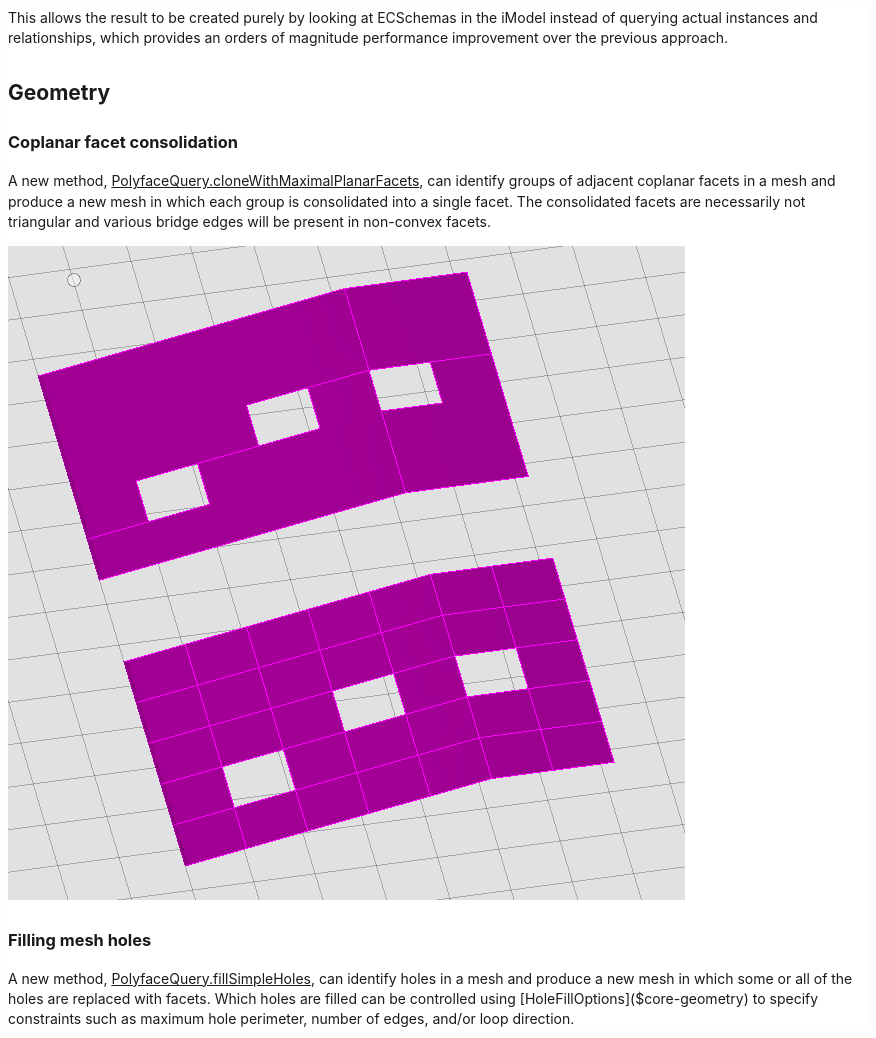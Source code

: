 This allows the result to be created purely by looking at ECSchemas in the iModel instead of querying actual instances and relationships, which provides an orders of magnitude performance improvement over the previous approach.

## Geometry

### Coplanar facet consolidation

A new method, [PolyfaceQuery.cloneWithMaximalPlanarFacets]($core-geometry), can identify groups of adjacent coplanar facets in a mesh and produce a new mesh in which each group is consolidated into a single facet. The consolidated facets are necessarily not triangular and various bridge edges will be present in non-convex facets.

![maximalPlanarFacets](assets/Geometry-maximalPlanarFacets.png "Mesh with many coplanar facets; new mesh with consolidation of coplanar facets")

### Filling mesh holes

A new method, [PolyfaceQuery.fillSimpleHoles]($core-geometry), can identify holes in a mesh and produce a new mesh in which some or all of the holes are replaced with facets. Which holes are filled can be controlled using [HoleFillOptions]($core-geometry) to specify constraints such as maximum hole perimeter, number of edges, and/or loop direction.
